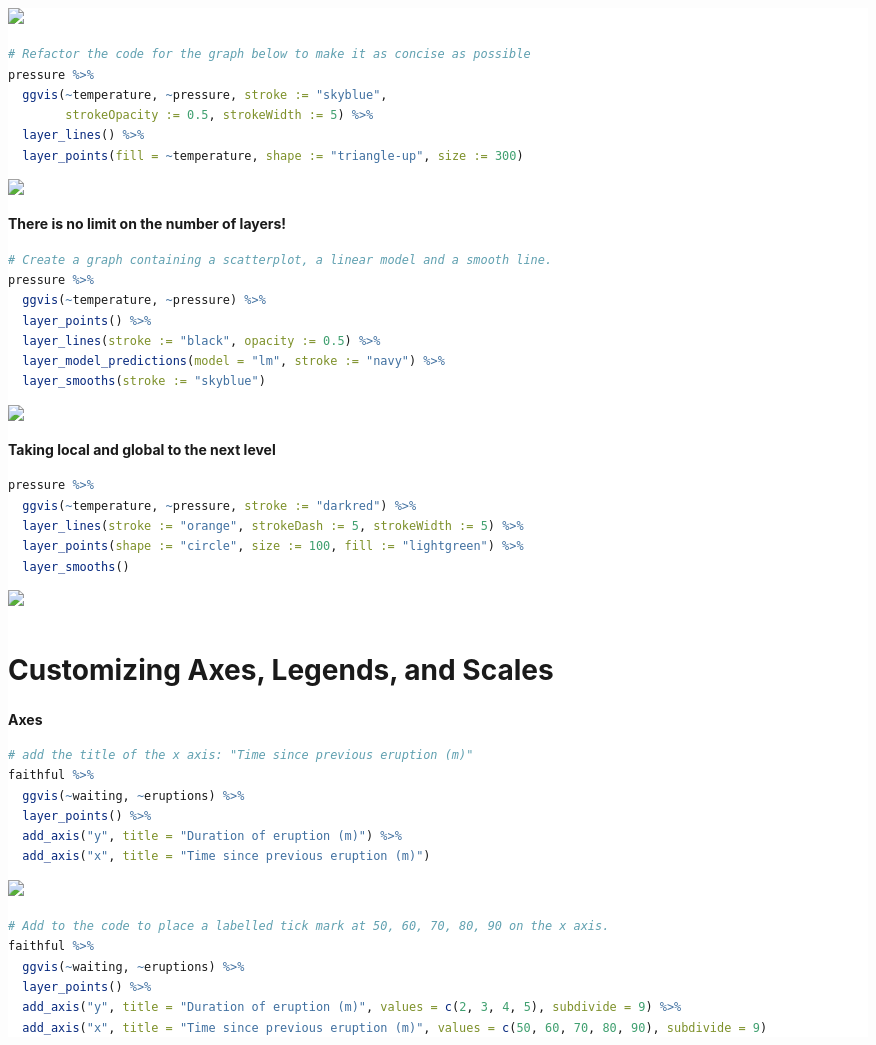 ![](img/Plot_snippets_-_ggvis/ggvis53.png)

``` r
# Refactor the code for the graph below to make it as concise as possible
pressure %>%
  ggvis(~temperature, ~pressure, stroke := "skyblue",
        strokeOpacity := 0.5, strokeWidth := 5) %>%
  layer_lines() %>%
  layer_points(fill = ~temperature, shape := "triangle-up", size := 300)
```

![](img/Plot_snippets_-_ggvis/ggvis54.png)

**There is no limit on the number of layers!**

``` r
# Create a graph containing a scatterplot, a linear model and a smooth line.
pressure %>%
  ggvis(~temperature, ~pressure) %>%
  layer_points() %>%
  layer_lines(stroke := "black", opacity := 0.5) %>%
  layer_model_predictions(model = "lm", stroke := "navy") %>%
  layer_smooths(stroke := "skyblue")
```

![](img/Plot_snippets_-_ggvis/ggvis55.png)

**Taking local and global to the next level**

``` r
pressure %>%
  ggvis(~temperature, ~pressure, stroke := "darkred") %>%
  layer_lines(stroke := "orange", strokeDash := 5, strokeWidth := 5) %>%
  layer_points(shape := "circle", size := 100, fill := "lightgreen") %>%
  layer_smooths()
```

![](img/Plot_snippets_-_ggvis/ggvis56.png)

Customizing Axes, Legends, and Scales
=====================================

**Axes**

``` r
# add the title of the x axis: "Time since previous eruption (m)"
faithful %>% 
  ggvis(~waiting, ~eruptions) %>% 
  layer_points() %>% 
  add_axis("y", title = "Duration of eruption (m)") %>%
  add_axis("x", title = "Time since previous eruption (m)")
```

![](img/Plot_snippets_-_ggvis/ggvis57.png)

``` r
# Add to the code to place a labelled tick mark at 50, 60, 70, 80, 90 on the x axis.
faithful %>% 
  ggvis(~waiting, ~eruptions) %>% 
  layer_points() %>% 
  add_axis("y", title = "Duration of eruption (m)", values = c(2, 3, 4, 5), subdivide = 9) %>% 
  add_axis("x", title = "Time since previous eruption (m)", values = c(50, 60, 70, 80, 90), subdivide = 9)
```
